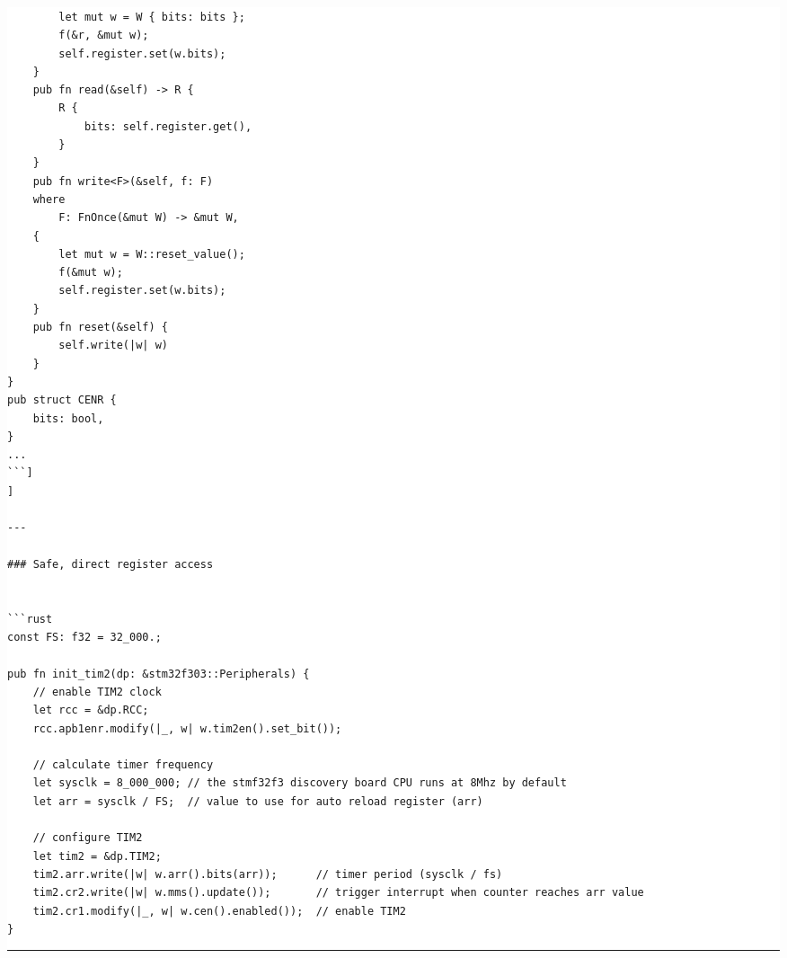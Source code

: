 ```]
        let mut w = W { bits: bits };
        f(&r, &mut w);
        self.register.set(w.bits);
    }
    pub fn read(&self) -> R {
        R {
            bits: self.register.get(),
        }
    }
    pub fn write<F>(&self, f: F)
    where
        F: FnOnce(&mut W) -> &mut W,
    {
        let mut w = W::reset_value();
        f(&mut w);
        self.register.set(w.bits);
    }
    pub fn reset(&self) {
        self.write(|w| w)
    }
}
pub struct CENR {
    bits: bool,
}
...
```]
]

---

### Safe, direct register access


```rust
const FS: f32 = 32_000.;

pub fn init_tim2(dp: &stm32f303::Peripherals) {
    // enable TIM2 clock
    let rcc = &dp.RCC;
    rcc.apb1enr.modify(|_, w| w.tim2en().set_bit());

    // calculate timer frequency
    let sysclk = 8_000_000; // the stmf32f3 discovery board CPU runs at 8Mhz by default
    let arr = sysclk / FS;  // value to use for auto reload register (arr)

    // configure TIM2
    let tim2 = &dp.TIM2;
    tim2.arr.write(|w| w.arr().bits(arr));      // timer period (sysclk / fs)
    tim2.cr2.write(|w| w.mms().update());       // trigger interrupt when counter reaches arr value
    tim2.cr1.modify(|_, w| w.cen().enabled());  // enable TIM2
}
```

---